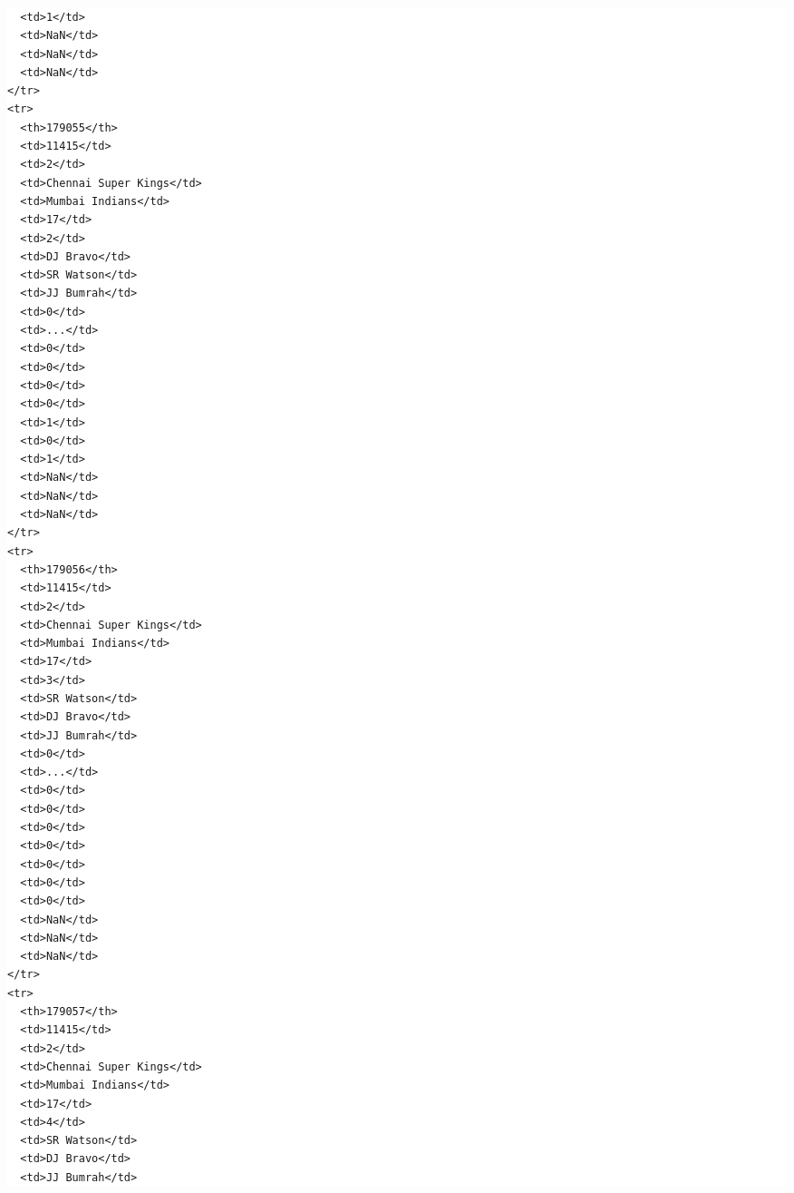       <td>1</td>
      <td>NaN</td>
      <td>NaN</td>
      <td>NaN</td>
    </tr>
    <tr>
      <th>179055</th>
      <td>11415</td>
      <td>2</td>
      <td>Chennai Super Kings</td>
      <td>Mumbai Indians</td>
      <td>17</td>
      <td>2</td>
      <td>DJ Bravo</td>
      <td>SR Watson</td>
      <td>JJ Bumrah</td>
      <td>0</td>
      <td>...</td>
      <td>0</td>
      <td>0</td>
      <td>0</td>
      <td>0</td>
      <td>1</td>
      <td>0</td>
      <td>1</td>
      <td>NaN</td>
      <td>NaN</td>
      <td>NaN</td>
    </tr>
    <tr>
      <th>179056</th>
      <td>11415</td>
      <td>2</td>
      <td>Chennai Super Kings</td>
      <td>Mumbai Indians</td>
      <td>17</td>
      <td>3</td>
      <td>SR Watson</td>
      <td>DJ Bravo</td>
      <td>JJ Bumrah</td>
      <td>0</td>
      <td>...</td>
      <td>0</td>
      <td>0</td>
      <td>0</td>
      <td>0</td>
      <td>0</td>
      <td>0</td>
      <td>0</td>
      <td>NaN</td>
      <td>NaN</td>
      <td>NaN</td>
    </tr>
    <tr>
      <th>179057</th>
      <td>11415</td>
      <td>2</td>
      <td>Chennai Super Kings</td>
      <td>Mumbai Indians</td>
      <td>17</td>
      <td>4</td>
      <td>SR Watson</td>
      <td>DJ Bravo</td>
      <td>JJ Bumrah</td>